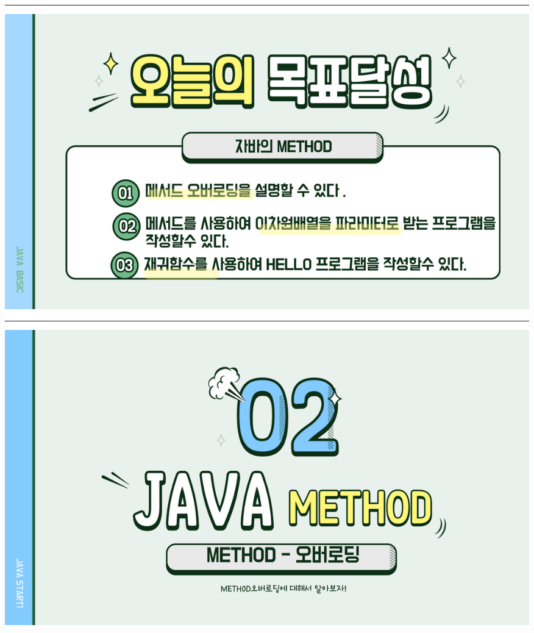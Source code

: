 

---

<img src="./chapter6-2/003.png" alt="method 003" width="100%" />


---

<img src="./chapter6-2/004.png" alt="method 004" width="100%" />
